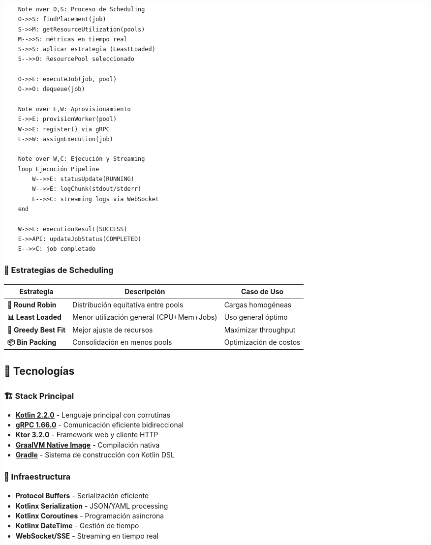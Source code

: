 ```mermaid
    Note over O,S: Proceso de Scheduling
    O->>S: findPlacement(job)
    S->>M: getResourceUtilization(pools)
    M-->>S: métricas en tiempo real
    S->>S: aplicar estrategia (LeastLoaded)
    S-->>O: ResourcePool seleccionado
    
    O->>E: executeJob(job, pool)
    O->>O: dequeue(job)
    
    Note over E,W: Aprovisionamiento
    E->>E: provisionWorker(pool)
    W->>E: register() via gRPC
    E->>W: assignExecution(job)
    
    Note over W,C: Ejecución y Streaming
    loop Ejecución Pipeline
        W-->>E: statusUpdate(RUNNING)
        W-->>E: logChunk(stdout/stderr)
        E-->>C: streaming logs via WebSocket
    end
    
    W->>E: executionResult(SUCCESS)
    E->>API: updateJobStatus(COMPLETED)
    E-->>C: job completado
```

### 🎯 Estrategias de Scheduling

| Estrategia | Descripción | Caso de Uso |
|------------|-------------|-------------|
| **🔄 Round Robin** | Distribución equitativa entre pools | Cargas homogéneas |
| **📊 Least Loaded** | Menor utilización general (CPU+Mem+Jobs) | Uso general óptimo |
| **🎯 Greedy Best Fit** | Mejor ajuste de recursos | Maximizar throughput |
| **📦 Bin Packing** | Consolidación en menos pools | Optimización de costos |

## 🔧 Tecnologías

### 🏗️ Stack Principal
- **[Kotlin 2.2.0](https://kotlinlang.org)** - Lenguaje principal con corrutinas
- **[gRPC 1.66.0](https://grpc.io)** - Comunicación eficiente bidireccional
- **[Ktor 3.2.0](https://ktor.io)** - Framework web y cliente HTTP
- **[GraalVM Native Image](https://www.graalvm.org)** - Compilación nativa
- **[Gradle](https://gradle.org)** - Sistema de construcción con Kotlin DSL

### 🔧 Infraestructura
- **Protocol Buffers** - Serialización eficiente
- **Kotlinx Serialization** - JSON/YAML processing  
- **Kotlinx Coroutines** - Programación asíncrona
- **Kotlinx DateTime** - Gestión de tiempo
- **WebSocket/SSE** - Streaming en tiempo real
